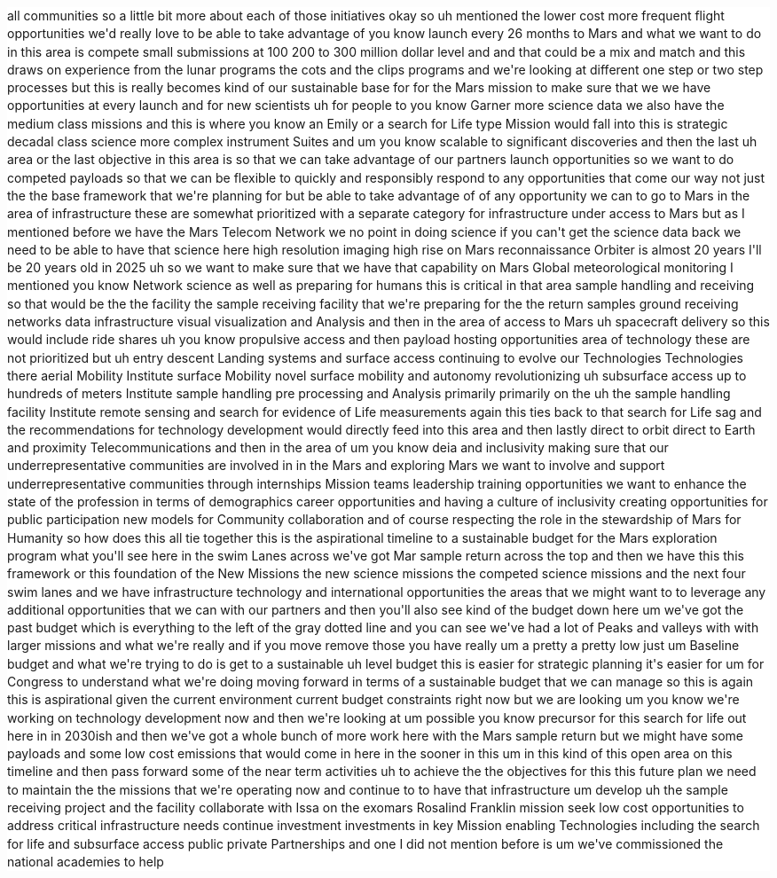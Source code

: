 all communities so a little bit more about each of those initiatives okay so uh mentioned the lower cost more frequent flight opportunities we'd really love to be able to take advantage of you know launch every 26 months to Mars and what we want to do in this area is compete small submissions at 100 200 to 300 million dollar level and and that could be a mix and match and this draws on experience from the lunar programs the cots and the clips programs and we're looking at different one step or two step processes but this is really becomes kind of our sustainable base for for the Mars mission to make sure that we we have opportunities at every launch and for new scientists uh for people to you know Garner more science data we also have the medium class missions and this is where you know an Emily or a search for Life type Mission would fall into this is strategic decadal class science more complex instrument Suites and um you know scalable to significant discoveries and then the last uh area or the last objective in this area is so that we can take advantage of our partners launch opportunities so we want to do competed payloads so that we can be flexible to quickly and responsibly respond to any opportunities that come our way not just the the base framework that we're planning for but be able to take advantage of of any opportunity we can to go to Mars in the area of infrastructure these are somewhat prioritized with a separate category for infrastructure under access to Mars but as I mentioned before we have the Mars Telecom Network we no point in doing science if you can't get the science data back we need to be able to have that science here high resolution imaging high rise on Mars reconnaissance Orbiter is almost 20 years I'll be 20 years old in 2025 uh so we want to make sure that we have that capability on Mars Global meteorological monitoring I mentioned you know Network science as well as preparing for humans this is critical in that area sample handling and receiving so that would be the the facility the sample receiving facility that we're preparing for the the return samples ground receiving networks data infrastructure visual visualization and Analysis and then in the area of access to Mars uh spacecraft delivery so this would include ride shares uh you know propulsive access and then payload hosting opportunities area of technology these are not prioritized but uh entry descent Landing systems and surface access continuing to evolve our Technologies Technologies there aerial Mobility Institute surface Mobility novel surface mobility and autonomy revolutionizing uh subsurface access up to hundreds of meters Institute sample handling pre processing and Analysis primarily primarily on the uh the sample handling facility Institute remote sensing and search for evidence of Life measurements again this ties back to that search for Life sag and the recommendations for technology development would directly feed into this area and then lastly direct to orbit direct to Earth and proximity Telecommunications and then in the area of um you know deia and inclusivity making sure that our underrepresentative communities are involved in in the Mars and exploring Mars we want to involve and support underrepresentative communities through internships Mission teams leadership training opportunities we want to enhance the state of the profession in terms of demographics career opportunities and having a culture of inclusivity creating opportunities for public participation new models for Community collaboration and of course respecting the role in the stewardship of Mars for Humanity so how does this all tie together this is the aspirational timeline to a sustainable budget for the Mars exploration program what you'll see here in the swim Lanes across we've got Mar sample return across the top and then we have this this framework or this foundation of the New Missions the new science missions the competed science missions and the next four swim lanes and we have infrastructure technology and international opportunities the areas that we might want to to leverage any additional opportunities that we can with our partners and then you'll also see kind of the budget down here um we've got the past budget which is everything to the left of the gray dotted line and you can see we've had a lot of Peaks and valleys with with larger missions and what we're really and if you move remove those you have really um a pretty a pretty low just um Baseline budget and what we're trying to do is get to a sustainable uh level budget this is easier for strategic planning it's easier for um for Congress to understand what we're doing moving forward in terms of a sustainable budget that we can manage so this is again this is aspirational given the current environment current budget constraints right now but we are looking um you know we're working on technology development now and then we're looking at um possible you know precursor for this search for life out here in in 2030ish and then we've got a whole bunch of more work here with the Mars sample return but we might have some payloads and some low cost emissions that would come in here in the sooner in this um in this kind of this open area on this timeline and then pass forward some of the near term activities uh to achieve the the objectives for this this future plan we need to maintain the the missions that we're operating now and continue to to have that infrastructure um develop uh the sample receiving project and the facility collaborate with Issa on the exomars Rosalind Franklin mission seek low cost opportunities to address critical infrastructure needs continue investment investments in key Mission enabling Technologies including the search for life and subsurface access public private Partnerships and one I did not mention before is um we've commissioned the national academies to help